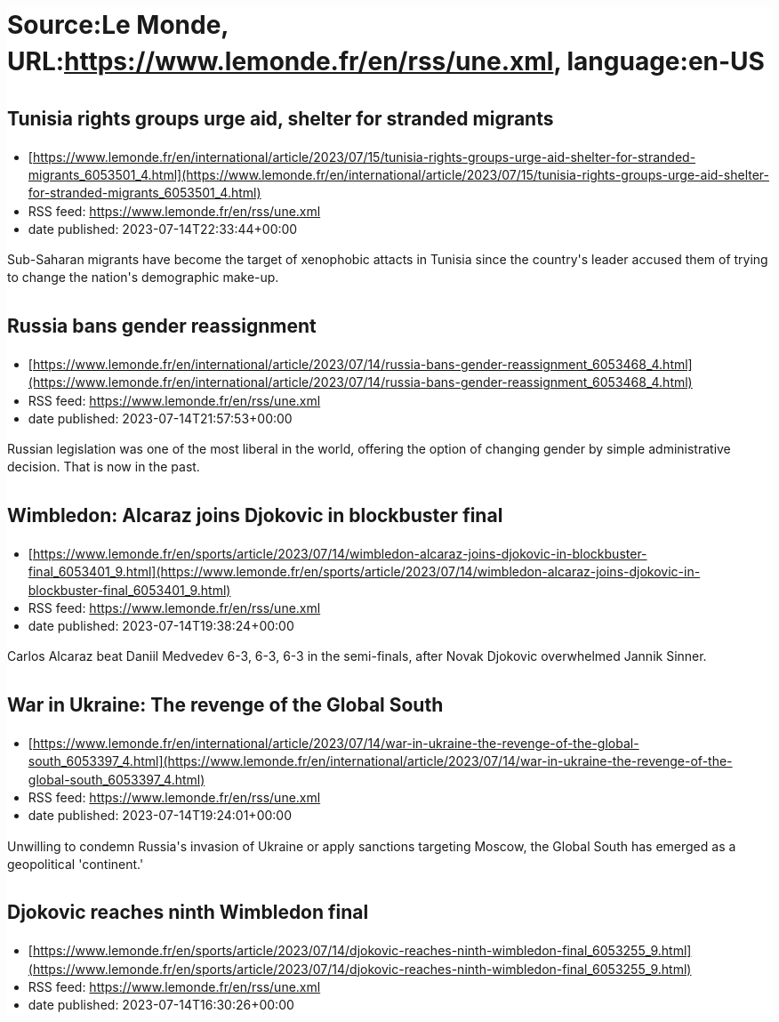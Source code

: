 # Source:Le Monde, URL:https://www.lemonde.fr/en/rss/une.xml, language:en-US

## Tunisia rights groups urge aid, shelter for stranded migrants
 - [https://www.lemonde.fr/en/international/article/2023/07/15/tunisia-rights-groups-urge-aid-shelter-for-stranded-migrants_6053501_4.html](https://www.lemonde.fr/en/international/article/2023/07/15/tunisia-rights-groups-urge-aid-shelter-for-stranded-migrants_6053501_4.html)
 - RSS feed: https://www.lemonde.fr/en/rss/une.xml
 - date published: 2023-07-14T22:33:44+00:00

Sub-Saharan migrants have become the target of xenophobic attacts in Tunisia since the country's leader accused them of trying to change the nation's demographic make-up.

## Russia bans gender reassignment
 - [https://www.lemonde.fr/en/international/article/2023/07/14/russia-bans-gender-reassignment_6053468_4.html](https://www.lemonde.fr/en/international/article/2023/07/14/russia-bans-gender-reassignment_6053468_4.html)
 - RSS feed: https://www.lemonde.fr/en/rss/une.xml
 - date published: 2023-07-14T21:57:53+00:00

Russian legislation was one of the most liberal in the world, offering the option of changing gender by simple administrative decision. That is now in the past.

## Wimbledon: Alcaraz joins Djokovic in blockbuster final
 - [https://www.lemonde.fr/en/sports/article/2023/07/14/wimbledon-alcaraz-joins-djokovic-in-blockbuster-final_6053401_9.html](https://www.lemonde.fr/en/sports/article/2023/07/14/wimbledon-alcaraz-joins-djokovic-in-blockbuster-final_6053401_9.html)
 - RSS feed: https://www.lemonde.fr/en/rss/une.xml
 - date published: 2023-07-14T19:38:24+00:00

Carlos Alcaraz beat Daniil Medvedev 6-3, 6-3, 6-3 in the semi-finals, after Novak Djokovic overwhelmed Jannik Sinner.

## War in Ukraine: The revenge of the Global South
 - [https://www.lemonde.fr/en/international/article/2023/07/14/war-in-ukraine-the-revenge-of-the-global-south_6053397_4.html](https://www.lemonde.fr/en/international/article/2023/07/14/war-in-ukraine-the-revenge-of-the-global-south_6053397_4.html)
 - RSS feed: https://www.lemonde.fr/en/rss/une.xml
 - date published: 2023-07-14T19:24:01+00:00

Unwilling to condemn Russia's invasion of Ukraine or apply sanctions targeting Moscow, the Global South has emerged as a geopolitical 'continent.'

## Djokovic reaches ninth Wimbledon final
 - [https://www.lemonde.fr/en/sports/article/2023/07/14/djokovic-reaches-ninth-wimbledon-final_6053255_9.html](https://www.lemonde.fr/en/sports/article/2023/07/14/djokovic-reaches-ninth-wimbledon-final_6053255_9.html)
 - RSS feed: https://www.lemonde.fr/en/rss/une.xml
 - date published: 2023-07-14T16:30:26+00:00
